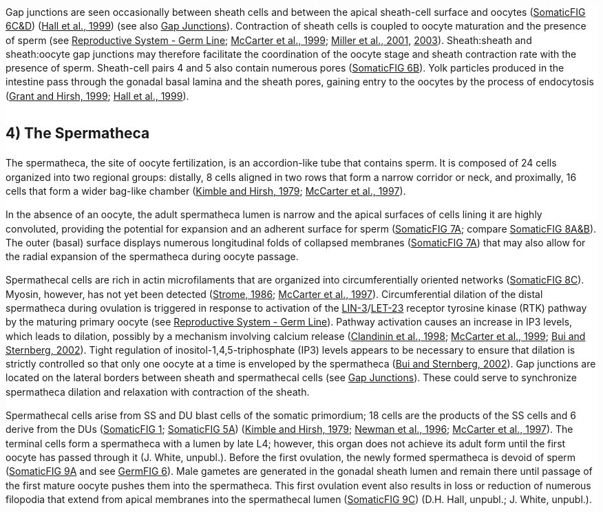 <p>Gap junctions are seen occasionally between sheath cells and between the apical sheath-cell surface and oocytes (<a href="#SomaticFIG6">SomaticFIG 6C&amp;D</a>) (<a href="#Hall1999">Hall et al., 1999</a>) (see also <a href="https://www.wormatlas.org/hermaphrodite/gapjunctions/Gapjunctframeset.html" target="_blank">Gap Junctions</a>). Contraction of sheath cells is coupled to oocyte maturation and the presence of sperm (see <a href="https://www.wormatlas.org/hermaphrodite/germ%20line/Germframeset.html" target="_blank">Reproductive System - Germ Line</a>; <a href="#McCarter1999">McCarter et al., 1999</a>; <a href="#Miller2001">Miller et al., 2001</a>, <a href="#Miller2003">2003</a>). Sheath:sheath and sheath:oocyte gap junctions may therefore facilitate the coordination of the oocyte stage and sheath contraction rate with the presence of sperm. Sheath-cell pairs 4 and 5 also contain numerous pores (<a href="#SomaticFIG6">SomaticFIG 6B</a>). Yolk particles produced in the intestine pass through the gonadal basal lamina and the sheath pores, gaining entry to the oocytes by the process of endocytosis (<a href="#Grant1999">Grant and Hirsh, 1999</a>; <a href="#Hall1999">Hall et al., 1999</a>).</p>

## 4) The Spermatheca

<p>The spermatheca, the site of oocyte fertilization, is an accordion-like tube that contains sperm. It is composed of 24 cells organized into two regional groups: distally, 8 cells aligned in two rows that form a narrow corridor or neck, and proximally, 16 cells that form a wider bag-like chamber (<a href="#Kimble1979">Kimble and Hirsh, 1979</a>; <a href="#McCarter1999">McCarter et al., 1997</a>). </p>

<p>In the absence of an oocyte, the adult spermatheca lumen is narrow and the apical surfaces of cells lining it are highly convoluted, providing the potential for expansion and an adherent surface for sperm (<a href="#SomaticFIG7">SomaticFIG 7A</a>; compare <a href="#SomaticFIG8">SomaticFIG 8A&amp;B</a>). The outer (basal) surface displays numerous longitudinal folds of collapsed membranes (<a href="#SomaticFIG7">SomaticFIG 7A</a>) that may also allow for the radial expansion of the spermatheca during oocyte passage. </p>

<p>Spermathecal cells are rich in actin microfilaments that are organized into circumferentially oriented networks (<a href="#SomaticFIG8C">SomaticFIG 8C</a>). Myosin, however, has not yet been detected (<a href="#Strome1996">Strome, 1986</a>; <a href="#McCarter1999">McCarter et al., 1997</a>). Circumferential dilation of the distal spermatheca during ovulation is triggered in response to activation of the <a href="http://www.wormbase.org/species/c_elegans/gene/WBGene00002992" target="_blank">LIN-3</a>/<a href="http://www.wormbase.org/species/c_elegans/gene/WBGene00002299" target="_blank">LET-23</a> receptor tyrosine kinase (RTK) pathway by the maturing primary oocyte (see <a href="https://www.wormatlas.org/hermaphrodite/germ%20line/Germframeset.html" target="_blank">Reproductive System - Germ Line</a>). Pathway activation causes an increase in IP3 levels, which leads to dilation, possibly by a mechanism involving calcium release (<a href="#Clandinin1998">Clandinin et al., 1998</a>; <a href="#McCarter1999">McCarter et al., 1999</a>; <a href="#Bui2002">Bui and Sternberg, 2002</a>). Tight regulation of inositol-1,4,5-triphosphate (IP3) levels appears to be necessary to ensure that dilation is strictly controlled so that only one oocyte at a time is enveloped by the spermatheca (<a href="#Bui2002">Bui and Sternberg, 2002</a>). Gap junctions are located on the lateral borders between sheath and spermathecal cells (see <a href="https://www.wormatlas.org/hermaphrodite/gapjunctions/Gapjunctframeset.html" target="_blank">Gap Junctions</a>). These could serve to synchronize spermatheca dilation and relaxation with contraction of the sheath. </p>

<p>Spermathecal cells arise from SS and DU blast cells of the somatic primordium; 18 cells are the products of the SS cells and 6 derive from the DUs (<a href="#SomaticFIG1">SomaticFIG 1</a>; <a href="#SomaticFIG5">SomaticFIG 5A</a>) (<a href="#Kimble1979">Kimble and Hirsh, 1979</a>; <a href="#Newman1996">Newman et al., 1996</a>; <a href="#McCarter1999">McCarter et al., 1997</a>). The terminal cells form a spermatheca with a lumen by late L4; however, this organ does not achieve its adult form until the first oocyte has passed through it (J. White, unpubl.). Before the first ovulation, the newly formed spermatheca is devoid of sperm (<a href="#SomaticFIG9">SomaticFIG 9A</a> and see <a href="https://www.wormatlas.org/hermaphrodite/germ%20line/Images/germfig6leg.htm" target="_blank">GermFIG 6</a>). Male gametes are generated in the gonadal sheath lumen and remain there until passage of the first mature oocyte pushes them into the spermatheca. This first ovulation event also results in loss or reduction of numerous filopodia that extend from apical membranes into the spermathecal lumen (<a href="#SomaticFIG9">SomaticFIG 9C</a>) (D.H. Hall, unpubl.; J. White, unpubl.). </p>
